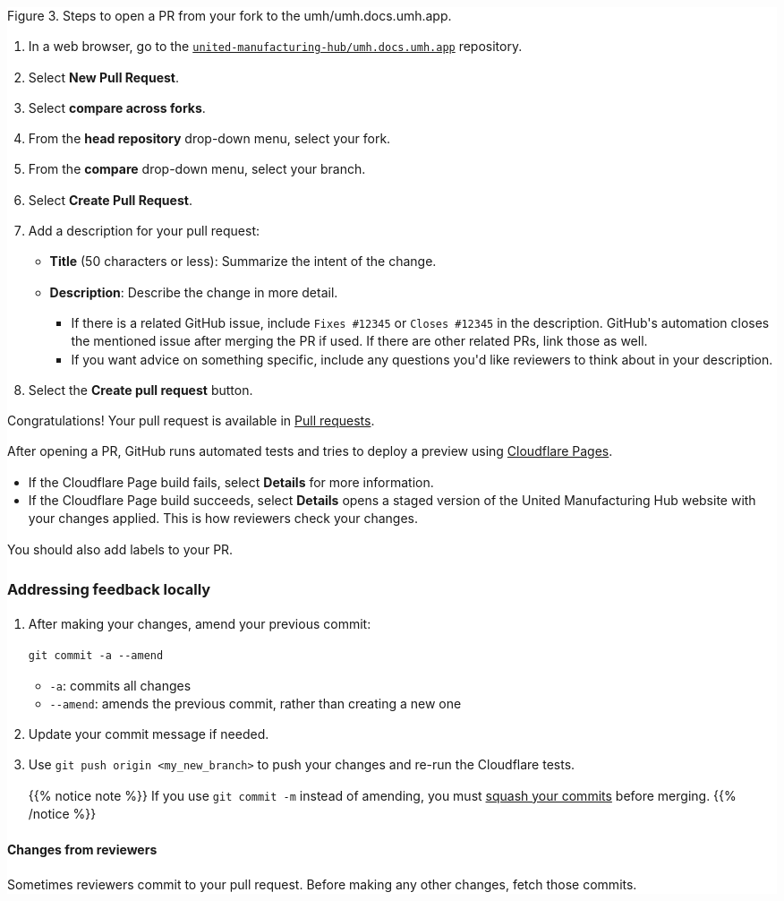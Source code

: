 Figure 3. Steps to open a PR from your fork to the umh/umh.docs.umh.app.

1. In a web browser, go to the [`united-manufacturing-hub/umh.docs.umh.app`](https://github.com/united-manufacturing-hub/umh.docs.umh.app/) repository.
1. Select **New Pull Request**.
1. Select **compare across forks**.
1. From the **head repository** drop-down menu, select your fork.
1. From the **compare** drop-down menu, select your branch.
1. Select **Create Pull Request**.
1. Add a description for your pull request:

   - **Title** (50 characters or less): Summarize the intent of the change.
   - **Description**: Describe the change in more detail.

     - If there is a related GitHub issue, include `Fixes #12345` or `Closes #12345` in the
       description. GitHub's automation closes the mentioned issue after merging the PR if used.
       If there are other related PRs, link those as well.
     - If you want advice on something specific, include any questions you'd like reviewers to
       think about in your description.

1. Select the **Create pull request** button.

Congratulations! Your pull request is available in [Pull requests](https://github.com/united-manufacturing-hub/umh.docs.umh.app/pulls).

After opening a PR, GitHub runs automated tests and tries to deploy a preview using
[Cloudflare Pages](https://pages.cloudflare.com/).

- If the Cloudflare Page build fails, select **Details** for more information.
- If the Cloudflare Page build succeeds, select **Details** opens a staged version of the United Manufacturing Hub
  website with your changes applied. This is how reviewers check your changes.

You should also add labels to your PR.

### Addressing feedback locally

1. After making your changes, amend your previous commit:

   ```shell
   git commit -a --amend
   ```

   - `-a`: commits all changes
   - `--amend`: amends the previous commit, rather than creating a new one

1. Update your commit message if needed.

1. Use `git push origin <my_new_branch>` to push your changes and re-run the Cloudflare tests.

   {{% notice note %}}
   If you use `git commit -m` instead of amending, you must [squash your commits](#squashing-commits)
   before merging.
   {{% /notice %}}

#### Changes from reviewers

Sometimes reviewers commit to your pull request. Before making any other changes, fetch those commits.
